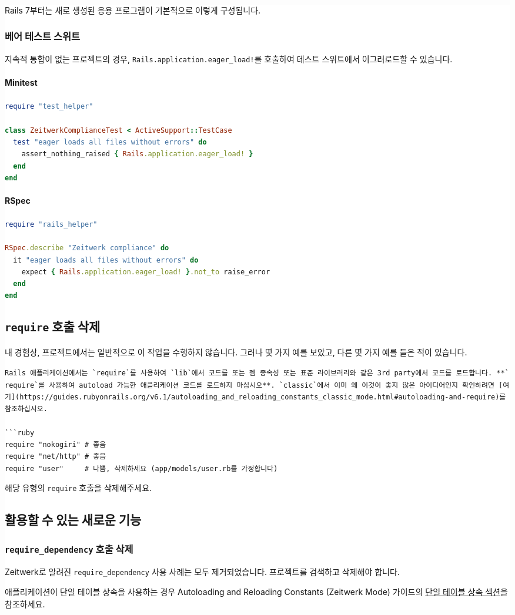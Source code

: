 Rails 7부터는 새로 생성된 응용 프로그램이 기본적으로 이렇게 구성됩니다.

### 베어 테스트 스위트

지속적 통합이 없는 프로젝트의 경우, `Rails.application.eager_load!`를 호출하여 테스트 스위트에서 이그러로드할 수 있습니다.

#### Minitest

```ruby
require "test_helper"

class ZeitwerkComplianceTest < ActiveSupport::TestCase
  test "eager loads all files without errors" do
    assert_nothing_raised { Rails.application.eager_load! }
  end
end
```

#### RSpec

```ruby
require "rails_helper"

RSpec.describe "Zeitwerk compliance" do
  it "eager loads all files without errors" do
    expect { Rails.application.eager_load! }.not_to raise_error
  end
end
```

`require` 호출 삭제
--------------------------

내 경험상, 프로젝트에서는 일반적으로 이 작업을 수행하지 않습니다. 그러나 몇 가지 예를 보았고, 다른 몇 가지 예를 들은 적이 있습니다.
```
Rails 애플리케이션에서는 `require`를 사용하여 `lib`에서 코드를 또는 젬 종속성 또는 표준 라이브러리와 같은 3rd party에서 코드를 로드합니다. **`require`를 사용하여 autoload 가능한 애플리케이션 코드를 로드하지 마십시오**. `classic`에서 이미 왜 이것이 좋지 않은 아이디어인지 확인하려면 [여기](https://guides.rubyonrails.org/v6.1/autoloading_and_reloading_constants_classic_mode.html#autoloading-and-require)를 참조하십시오.

```ruby
require "nokogiri" # 좋음
require "net/http" # 좋음
require "user"     # 나쁨, 삭제하세요 (app/models/user.rb를 가정합니다)
```

해당 유형의 `require` 호출을 삭제해주세요.

활용할 수 있는 새로운 기능
-----------------------------

### `require_dependency` 호출 삭제

Zeitwerk로 알려진 `require_dependency` 사용 사례는 모두 제거되었습니다. 프로젝트를 검색하고 삭제해야 합니다.

애플리케이션이 단일 테이블 상속을 사용하는 경우 Autoloading and Reloading Constants (Zeitwerk Mode) 가이드의 [단일 테이블 상속 섹션](autoloading_and_reloading_constants.html#single-table-inheritance)을 참조하세요.
